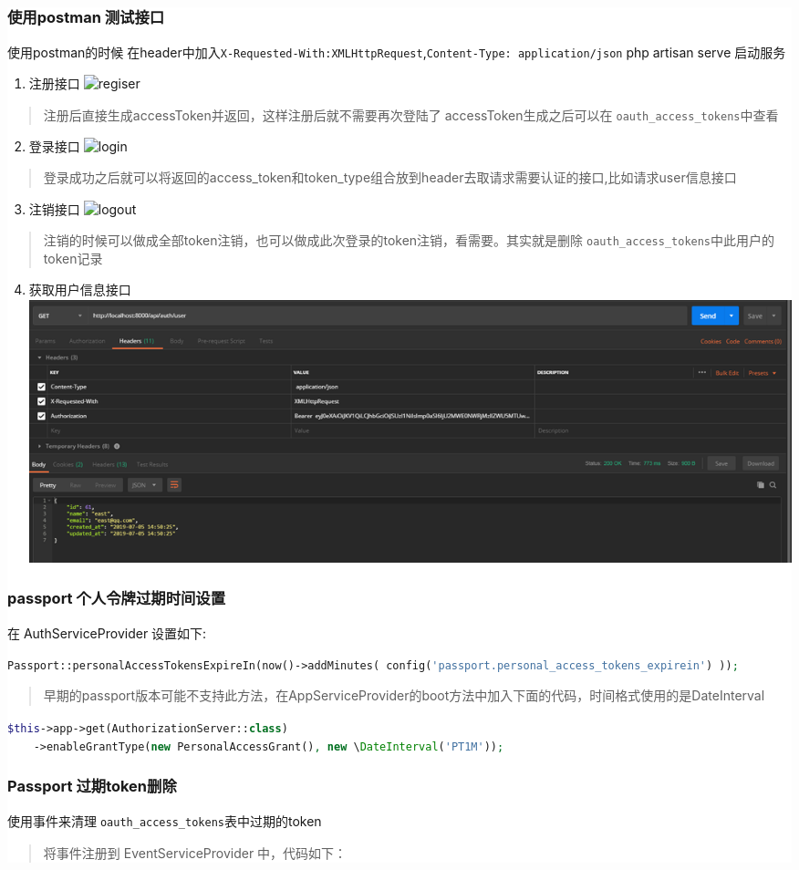 ### 使用postman 测试接口
使用postman的时候 在header中加入`X-Requested-With:XMLHttpRequest`,`Content-Type: application/json`
php artisan serve  启动服务
1. 注册接口 
![regiser](/medias/post/laravel-passport-regiser.png)
> 注册后直接生成accessToken并返回，这样注册后就不需要再次登陆了
> accessToken生成之后可以在 `oauth_access_tokens`中查看

2. 登录接口 
![login](/medias/post/laravel-passport-login.png)
> 登录成功之后就可以将返回的access_token和token_type组合放到header去取请求需要认证的接口,比如请求user信息接口

3. 注销接口 
![logout](/medias/post/laravel-passport-logout.png)
>注销的时候可以做成全部token注销，也可以做成此次登录的token注销，看需要。其实就是删除 `oauth_access_tokens`中此用户的token记录

4. 获取用户信息接口
![user](/medias/post/laravel-psssport-user.png)

### passport  个人令牌过期时间设置

在 AuthServiceProvider 设置如下:
```php
Passport::personalAccessTokensExpireIn(now()->addMinutes( config('passport.personal_access_tokens_expirein') ));
```
>早期的passport版本可能不支持此方法，在AppServiceProvider的boot方法中加入下面的代码，时间格式使用的是DateInterval

```php
$this->app->get(AuthorizationServer::class)
    ->enableGrantType(new PersonalAccessGrant(), new \DateInterval('PT1M'));
```
### Passport 过期token删除
使用事件来清理 `oauth_access_tokens`表中过期的token

> 将事件注册到 EventServiceProvider 中，代码如下：

